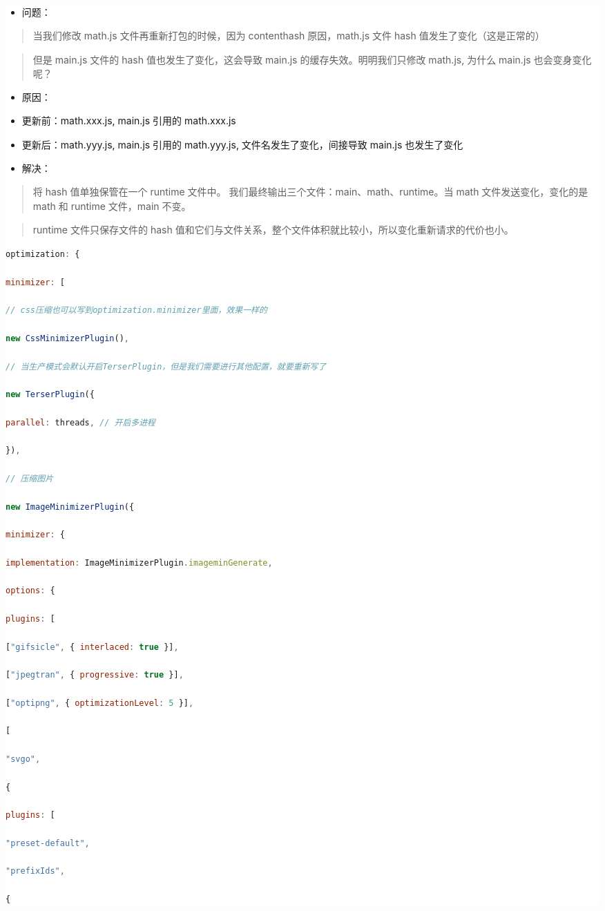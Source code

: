   

- 问题：
>当我们修改 math.js 文件再重新打包的时候，因为 contenthash 原因，math.js 文件 hash 值发生了变化（这是正常的）

>但是 main.js 文件的 hash 值也发生了变化，这会导致 main.js 的缓存失效。明明我们只修改 math.js, 为什么 main.js 也会变身变化呢？

  
- 原因：
- 更新前：math.xxx.js, main.js 引用的 math.xxx.js
- 更新后：math.yyy.js, main.js 引用的 math.yyy.js, 文件名发生了变化，间接导致 main.js 也发生了变化

  
- 解决：
>将 hash 值单独保管在一个 runtime 文件中。
我们最终输出三个文件：main、math、runtime。当 math 文件发送变化，变化的是 math 和 runtime 文件，main 不变。

>runtime 文件只保存文件的 hash 值和它们与文件关系，整个文件体积就比较小，所以变化重新请求的代价也小。

```js
optimization: {

minimizer: [

// css压缩也可以写到optimization.minimizer里面，效果一样的

new CssMinimizerPlugin(),

// 当生产模式会默认开启TerserPlugin，但是我们需要进行其他配置，就要重新写了

new TerserPlugin({

parallel: threads, // 开启多进程

}),

// 压缩图片

new ImageMinimizerPlugin({

minimizer: {

implementation: ImageMinimizerPlugin.imageminGenerate,

options: {

plugins: [

["gifsicle", { interlaced: true }],

["jpegtran", { progressive: true }],

["optipng", { optimizationLevel: 5 }],

[

"svgo",

{

plugins: [

"preset-default",

"prefixIds",

{

```